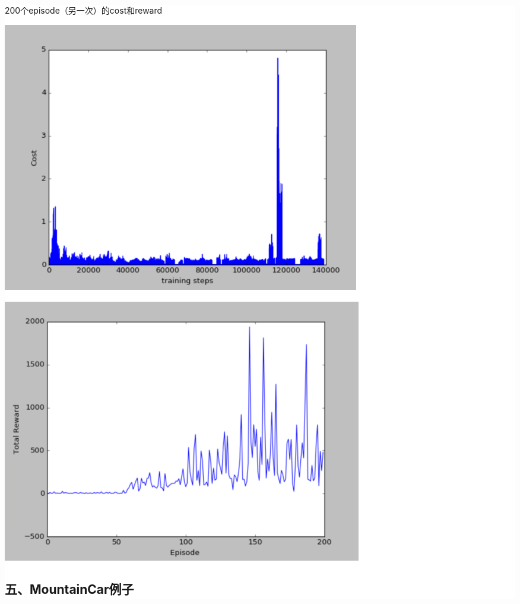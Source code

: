 200个episode（另一次）的cost和reward

![](代码实现（一）之Nature-DQN/7.png)

![](代码实现（一）之Nature-DQN/8.png)

## 五、MountainCar例子
